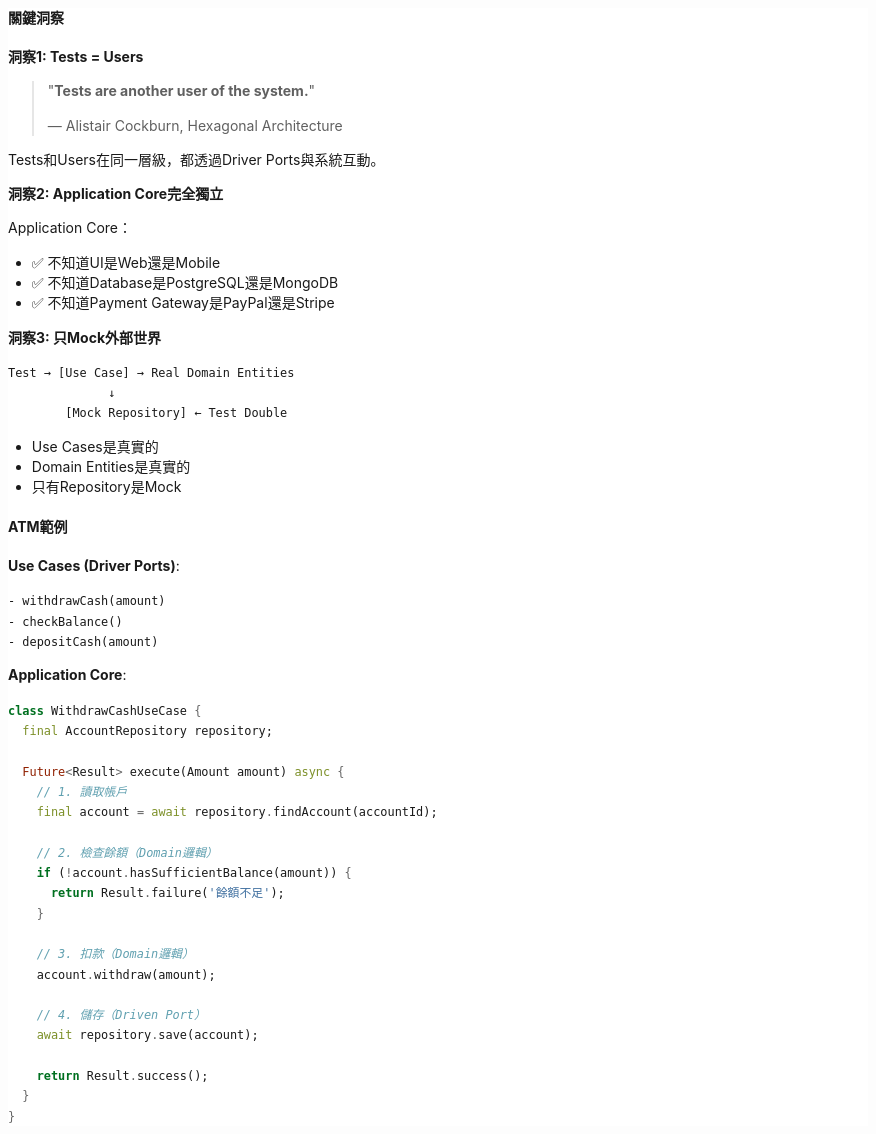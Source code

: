 #### 關鍵洞察

**洞察1: Tests = Users**

> "**Tests are another user of the system.**"
>
> — Alistair Cockburn, Hexagonal Architecture

Tests和Users在同一層級，都透過Driver Ports與系統互動。

**洞察2: Application Core完全獨立**

Application Core：
- ✅ 不知道UI是Web還是Mobile
- ✅ 不知道Database是PostgreSQL還是MongoDB
- ✅ 不知道Payment Gateway是PayPal還是Stripe

**洞察3: 只Mock外部世界**

```text
Test → [Use Case] → Real Domain Entities
              ↓
        [Mock Repository] ← Test Double
```

- Use Cases是真實的
- Domain Entities是真實的
- 只有Repository是Mock

#### ATM範例

**Use Cases (Driver Ports)**:

```text
- withdrawCash(amount)
- checkBalance()
- depositCash(amount)
```

**Application Core**:

```dart
class WithdrawCashUseCase {
  final AccountRepository repository;

  Future<Result> execute(Amount amount) async {
    // 1. 讀取帳戶
    final account = await repository.findAccount(accountId);

    // 2. 檢查餘額（Domain邏輯）
    if (!account.hasSufficientBalance(amount)) {
      return Result.failure('餘額不足');
    }

    // 3. 扣款（Domain邏輯）
    account.withdraw(amount);

    // 4. 儲存（Driven Port）
    await repository.save(account);

    return Result.success();
  }
}
```
